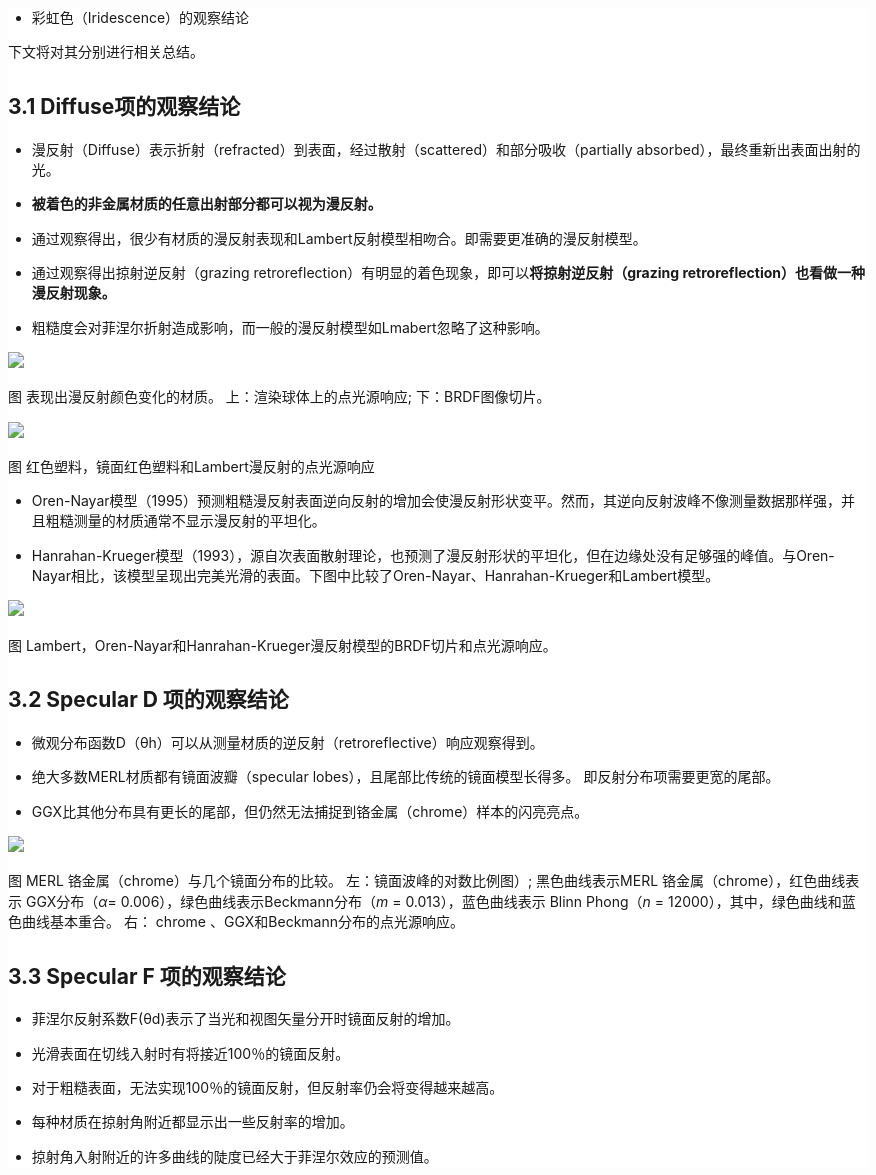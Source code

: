 -   彩虹色（Iridescence）的观察结论

下文将对其分别进行相关总结。

## 3.1 Diffuse项的观察结论

-   漫反射（Diffuse）表示折射（refracted）到表面，经过散射（scattered）和部分吸收（partially absorbed），最终重新出表面出射的光。

-   **被着色的非金属材质的任意出射部分都可以视为漫反射。**

-   通过观察得出，很少有材质的漫反射表现和Lambert反射模型相吻合。即需要更准确的漫反射模型。

-   通过观察得出掠射逆反射（grazing retroreflection）有明显的着色现象，即可以**将掠射逆反射（grazing retroreflection）也看做一种漫反射现象。**

-   粗糙度会对菲涅尔折射造成影响，而一般的漫反射模型如Lmabert忽略了这种影响。

![](a49a4c5075a08c4e5d2b98fb9c4a9a23.png)

图 表现出漫反射颜色变化的材质。 上：渲染球体上的点光源响应; 下：BRDF图像切片。

![](b6ab34debdd0317c0308751a307118cf.png)

图 红色塑料，镜面红色塑料和Lambert漫反射的点光源响应

-   Oren-Nayar模型（1995）预测粗糙漫反射表面逆向反射的增加会使漫反射形状变平。然而，其逆向反射波峰不像测量数据那样强，并且粗糙测量的材质通常不显示漫反射的平坦化。

-   Hanrahan-Krueger模型（1993），源自次表面散射理论，也预测了漫反射形状的平坦化，但在边缘处没有足够强的峰值。与Oren-Nayar相比，该模型呈现出完美光滑的表面。下图中比较了Oren-Nayar、Hanrahan-Krueger和Lambert模型。

![](622608171636a9037067b25cf12705d8.png)

图 Lambert，Oren-Nayar和Hanrahan-Krueger漫反射模型的BRDF切片和点光源响应。

## 3.2 Specular D 项的观察结论

-   微观分布函数D（θh）可以从测量材质的逆反射（retroreflective）响应观察得到。

-   绝大多数MERL材质都有镜面波瓣（specular lobes），且尾部比传统的镜面模型长得多。 即反射分布项需要更宽的尾部。

-   GGX比其他分布具有更长的尾部，但仍然无法捕捉到铬金属（chrome）样本的闪亮亮点。

![](64c31945914440261b6cb043f65ef314.png)

图 MERL 铬金属（chrome）与几个镜面分布的比较。 左：镜面波峰的对数比例图）; 黑色曲线表示MERL 铬金属（chrome），红色曲线表示 GGX分布（*α*= 0.006），绿色曲线表示Beckmann分布（*m* = 0.013），蓝色曲线表示 Blinn Phong（*n* = 12000），其中，绿色曲线和蓝色曲线基本重合。 右： chrome 、GGX和Beckmann分布的点光源响应。

## 3.3 Specular F 项的观察结论

-   菲涅尔反射系数F(θd)表示了当光和视图矢量分开时镜面反射的增加。

-   光滑表面在切线入射时有将接近100％的镜面反射。

-   对于粗糙表面，无法实现100％的镜面反射，但反射率仍会将变得越来越高。

-   每种材质在掠射角附近都显示出一些反射率的增加。

-   掠射角入射附近的许多曲线的陡度已经大于菲涅尔效应的预测值。
